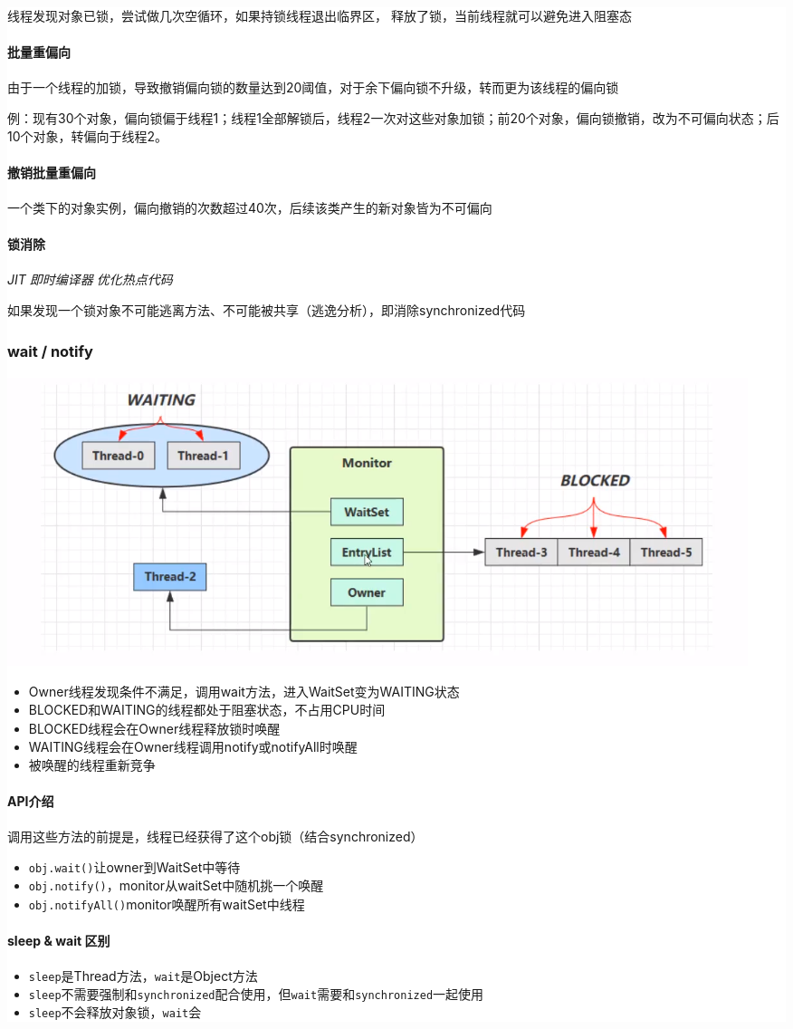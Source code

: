 线程发现对象已锁，尝试做几次空循环，如果持锁线程退出临界区， 释放了锁，当前线程就可以避免进入阻塞态

#### 批量重偏向

由于一个线程的加锁，导致撤销偏向锁的数量达到20阈值，对于余下偏向锁不升级，转而更为该线程的偏向锁

例：现有30个对象，偏向锁偏于线程1；线程1全部解锁后，线程2一次对这些对象加锁；前20个对象，偏向锁撤销，改为不可偏向状态；后10个对象，转偏向于线程2。

#### 撤销批量重偏向

一个类下的对象实例，偏向撤销的次数超过40次，后续该类产生的新对象皆为不可偏向

#### 锁消除

*JIT 即时编译器 优化热点代码*

如果发现一个锁对象不可能逃离方法、不可能被共享（逃逸分析），即消除synchronized代码

### wait / notify

![1620471166108](/assets/2021-05-03-java并发.assets/1620471166108.png)

* Owner线程发现条件不满足，调用wait方法，进入WaitSet变为WAITING状态
* BLOCKED和WAITING的线程都处于阻塞状态，不占用CPU时间
* BLOCKED线程会在Owner线程释放锁时唤醒
* WAITING线程会在Owner线程调用notify或notifyAll时唤醒
* 被唤醒的线程重新竞争

#### API介绍

调用这些方法的前提是，线程已经获得了这个obj锁（结合synchronized）

* `obj.wait()`让owner到WaitSet中等待
* `obj.notify()`，monitor从waitSet中随机挑一个唤醒
* `obj.notifyAll()`monitor唤醒所有waitSet中线程

#### sleep & wait 区别 

* `sleep`是Thread方法，`wait`是Object方法
* `sleep`不需要强制和`synchronized`配合使用，但`wait`需要和`synchronized`一起使用
* `sleep`不会释放对象锁，`wait`会
